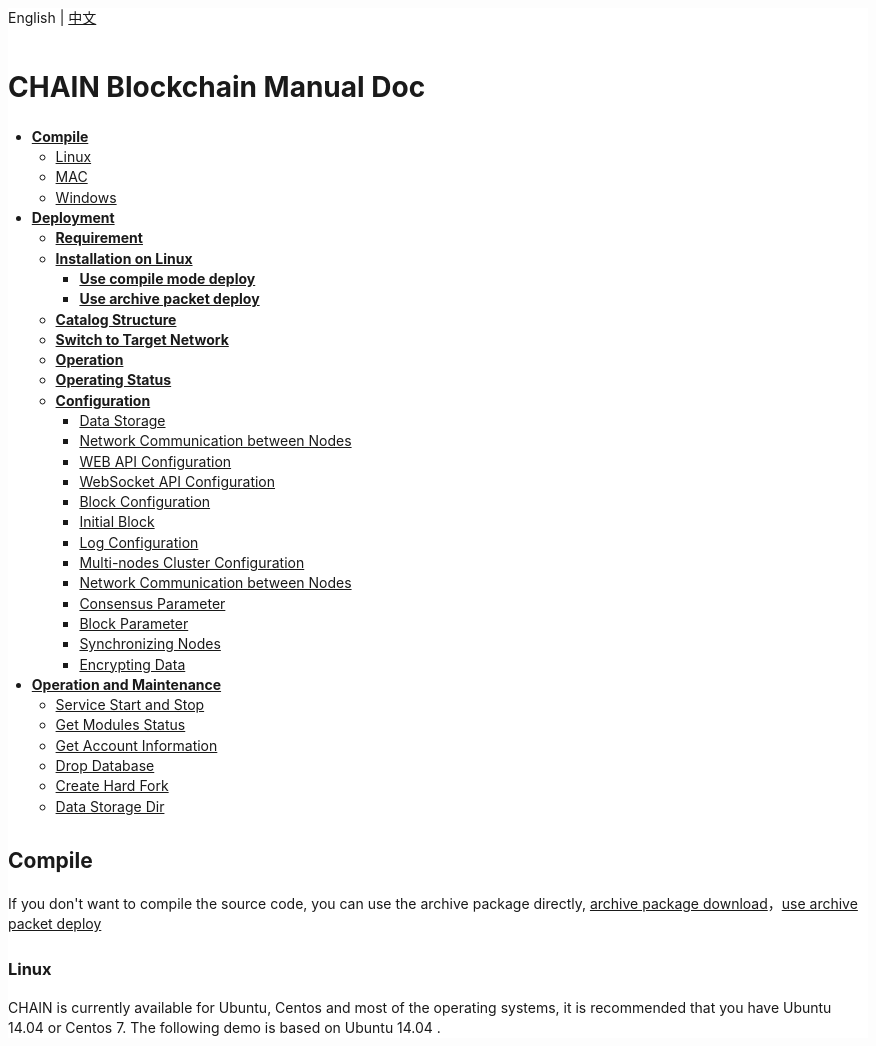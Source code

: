 English | [中文](manual_CN.md) 

# __CHAIN Blockchain Manual Doc__


- [__Compile__](#compile)
    - [Linux](#linux)
    - [MAC](#mac)
    - [Windows](#windows)
- [__Deployment__](#deployment)
    - [__Requirement__](#requirement)
    - [__Installation on Linux__](#installation-on-linux)
        - [__Use compile mode deploy__](#use-compile-mode-deploy)
        - [__Use archive packet deploy__](#use-archive-packet-deploy)
    - [__Catalog Structure__](#catalog-structure)
    - [__Switch to Target Network__](#switch-to-target-network)
    - [__Operation__](#operation)
    - [__Operating Status__](#operating-status)
    - [__Configuration__](#configuration)
	    - [Data Storage](#data-storage)
	    - [Network Communication between Nodes](#network-communication-between-nodes)
	    - [WEB API Configuration](#web-api-configuration)
	    - [WebSocket API Configuration](#websocket-api-configuration)
	    - [Block Configuration](#block-configuration)
	    - [Initial Block](#initial-block)
	    - [Log Configuration](#log-configuration)
	    - [Multi-nodes Cluster Configuration](#multi-nodes-cluster-configuration)
	    - [Network Communication between Nodes](#network-communication-between-nodes)
	    - [Consensus Parameter](#consensus-parameter)
	    - [Block Parameter](#block-parameter)
	    - [Synchronizing Nodes](#synchronizing-nodes)
	    - [Encrypting Data](#encripting-nodes)
- [__Operation and Maintenance__](#operation-and-maintenance)
    - [Service Start and Stop](#service-start-and-stop)
    - [Get Modules Status](#get-modules-status)
    - [Get Account Information](#get-account-information)
    - [Drop Database](#drop-database)   
    - [Create Hard Fork](#create-hard-fork)   
    - [Data Storage Dir](#data-storage-dir)   




## __Compile__ 

If you don't want to compile the source code, you can use the archive package directly, [archive package download](https://github.com/bumoproject/bumo/releases/ "download")，[use archive packet deploy](#use-archive-packet-deploy)

### Linux
CHAIN is currently available for Ubuntu, Centos and most of the operating systems, it is recommended that you have Ubuntu 14.04 or Centos 7. The following demo is based on Ubuntu 14.04 .
